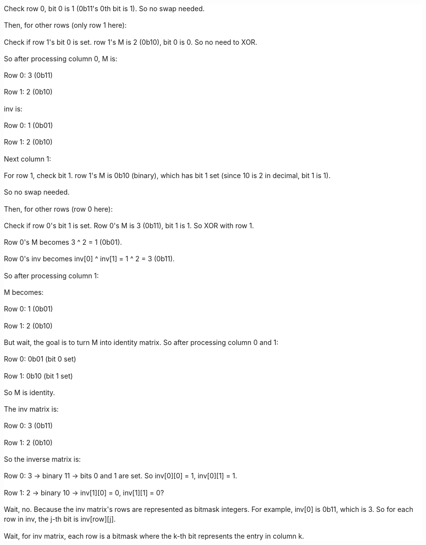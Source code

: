 Check row 0, bit 0 is 1 (0b11's 0th bit is 1). So no swap needed.

Then, for other rows (only row 1 here):

Check if row 1's bit 0 is set. row 1's M is 2 (0b10), bit 0 is 0. So no need to XOR.

So after processing column 0, M is:

Row 0: 3 (0b11)

Row 1: 2 (0b10)

inv is:

Row 0: 1 (0b01)

Row 1: 2 (0b10)

Next column 1:

For row 1, check bit 1. row 1's M is 0b10 (binary), which has bit 1 set (since 10 is 2 in decimal, bit 1 is 1).

So no swap needed.

Then, for other rows (row 0 here):

Check if row 0's bit 1 is set. Row 0's M is 3 (0b11), bit 1 is 1. So XOR with row 1.

Row 0's M becomes 3 ^ 2 = 1 (0b01).

Row 0's inv becomes inv[0] ^ inv[1] = 1 ^ 2 = 3 (0b11).

So after processing column 1:

M becomes:

Row 0: 1 (0b01)

Row 1: 2 (0b10)

But wait, the goal is to turn M into identity matrix. So after processing column 0 and 1:

Row 0: 0b01 (bit 0 set)

Row 1: 0b10 (bit 1 set)

So M is identity.

The inv matrix is:

Row 0: 3 (0b11)

Row 1: 2 (0b10)

So the inverse matrix is:

Row 0: 3 → binary 11 → bits 0 and 1 are set. So inv[0][0] = 1, inv[0][1] = 1.

Row 1: 2 → binary 10 → inv[1][0] = 0, inv[1][1] = 0?

Wait, no. Because the inv matrix's rows are represented as bitmask integers. For example, inv[0] is 0b11, which is 3. So for each row in inv, the j-th bit is inv[row][j].

Wait, for inv matrix, each row is a bitmask where the k-th bit represents the entry in column k.
